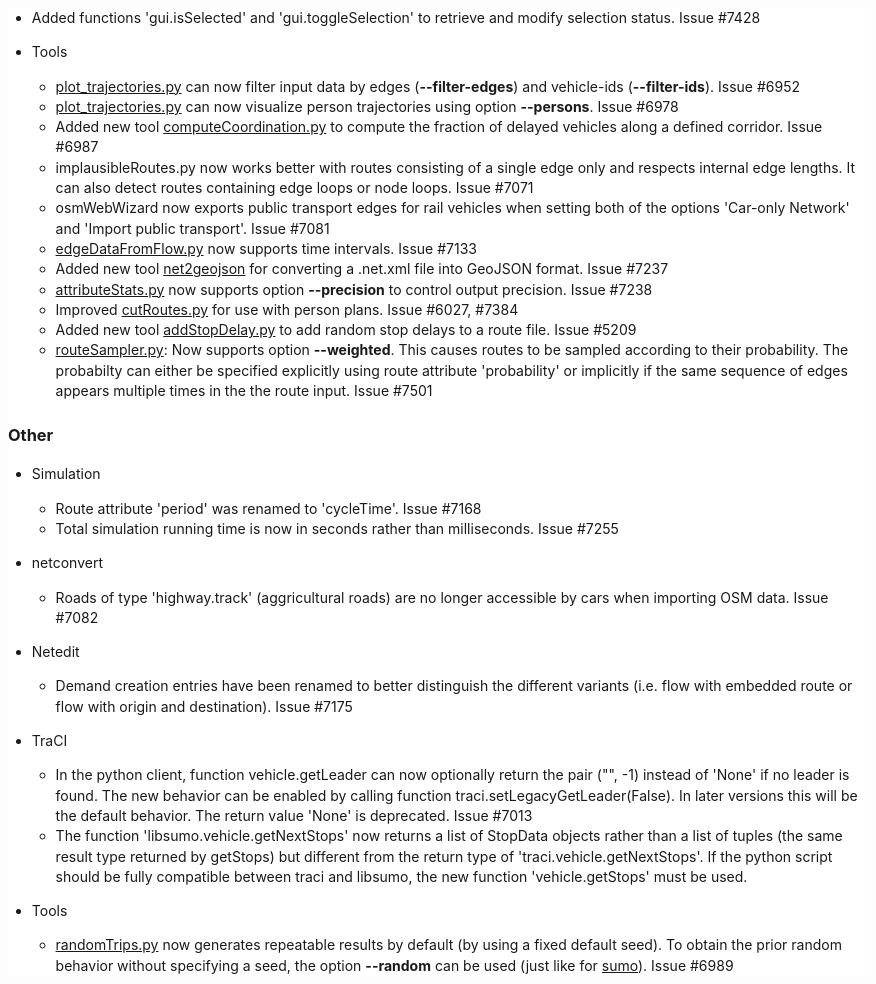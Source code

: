   - Added functions 'gui.isSelected' and 'gui.toggleSelection' to retrieve and modify selection status. Issue #7428
  
- Tools
  - [plot_trajectories.py](Tools/Visualization.md#plot_trajectoriespy) can now filter input data by edges (**--filter-edges**) and vehicle-ids (**--filter-ids**). Issue #6952
  - [plot_trajectories.py](Tools/Visualization.md#plot_trajectoriespy) can now visualize person trajectories using option **--persons**. Issue #6978
  - Added new tool [computeCoordination.py](Tools/Output.md#computecoordinationpy) to compute the fraction of delayed vehicles along a defined corridor. Issue #6987
  - implausibleRoutes.py now works better with routes consisting of a single edge only and respects internal edge lengths. It can also detect routes containing edge loops or node loops. Issue #7071
  - osmWebWizard now exports public transport edges for rail vehicles when setting both of the options 'Car-only Network' and 'Import public transport'. Issue #7081
  - [edgeDataFromFlow.py](Tools/Detector.md#edgedatafromflowpy) now supports time intervals. Issue #7133
  - Added new tool [net2geojson](Tools/Net.md#net2geojsonpy) for converting a .net.xml file into GeoJSON format. Issue #7237
  - [attributeStats.py](Tools/Output.md#attributestatspy) now supports option **--precision** to control output precision. Issue #7238
  - Improved [cutRoutes.py](Tools/Routes.md#cutroutespy) for use with person plans. Issue #6027, #7384
  - Added new tool [addStopDelay.py](Tools/Routes.md#addstopdelaypy) to add random stop delays to a route file. Issue #5209
  - [routeSampler.py](Tools/Turns.md#routesampler.py): Now supports option **--weighted**. This causes routes to be sampled according to their probability. The probabilty can either be specified explicitly using route attribute 'probability' or implicitly if the same sequence of edges appears multiple times in the the route input. Issue #7501
    
### Other
- Simulation
  - Route attribute 'period' was renamed to 'cycleTime'. Issue #7168
  - Total simulation running time is now in seconds rather than milliseconds. Issue #7255
- netconvert
  - Roads of type 'highway.track' (aggricultural roads) are no longer accessible by cars when importing OSM data. Issue #7082

- Netedit
  - Demand creation entries have been renamed to better distinguish the different variants (i.e. flow with embedded route or flow with origin and destination). Issue #7175

- TraCI
  - In the python client, function vehicle.getLeader can now optionally return the pair ("", -1) instead of 'None' if no leader is found. The new behavior can be enabled by calling function traci.setLegacyGetLeader(False). In later versions this will be the default behavior. The return value 'None' is deprecated. Issue #7013
  - The function 'libsumo.vehicle.getNextStops' now returns a list of StopData objects rather than a list of tuples (the same result type returned by getStops) but different from the return type of 'traci.vehicle.getNextStops'. If the python script should be fully compatible between traci and libsumo, the new function 'vehicle.getStops' must be used.

- Tools
  - [randomTrips.py](Tools/Trip.md) now generates repeatable results by default (by using a fixed default seed). To obtain the prior random behavior without specifying a seed, the option **--random** can be used (just like for [sumo](sumo.md)). Issue #6989
